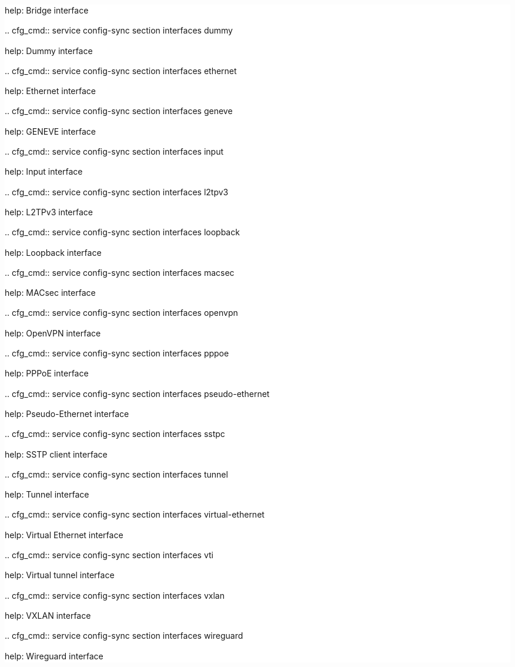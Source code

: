 help: Bridge interface

.. cfg_cmd:: service config-sync section interfaces dummy

help: Dummy interface

.. cfg_cmd:: service config-sync section interfaces ethernet

help: Ethernet interface

.. cfg_cmd:: service config-sync section interfaces geneve

help: GENEVE interface

.. cfg_cmd:: service config-sync section interfaces input

help: Input interface

.. cfg_cmd:: service config-sync section interfaces l2tpv3

help: L2TPv3 interface

.. cfg_cmd:: service config-sync section interfaces loopback

help: Loopback interface

.. cfg_cmd:: service config-sync section interfaces macsec

help: MACsec interface

.. cfg_cmd:: service config-sync section interfaces openvpn

help: OpenVPN interface

.. cfg_cmd:: service config-sync section interfaces pppoe

help: PPPoE interface

.. cfg_cmd:: service config-sync section interfaces pseudo-ethernet

help: Pseudo-Ethernet interface

.. cfg_cmd:: service config-sync section interfaces sstpc

help: SSTP client interface

.. cfg_cmd:: service config-sync section interfaces tunnel

help: Tunnel interface

.. cfg_cmd:: service config-sync section interfaces virtual-ethernet

help: Virtual Ethernet interface

.. cfg_cmd:: service config-sync section interfaces vti

help: Virtual tunnel interface

.. cfg_cmd:: service config-sync section interfaces vxlan

help: VXLAN interface

.. cfg_cmd:: service config-sync section interfaces wireguard

help: Wireguard interface
